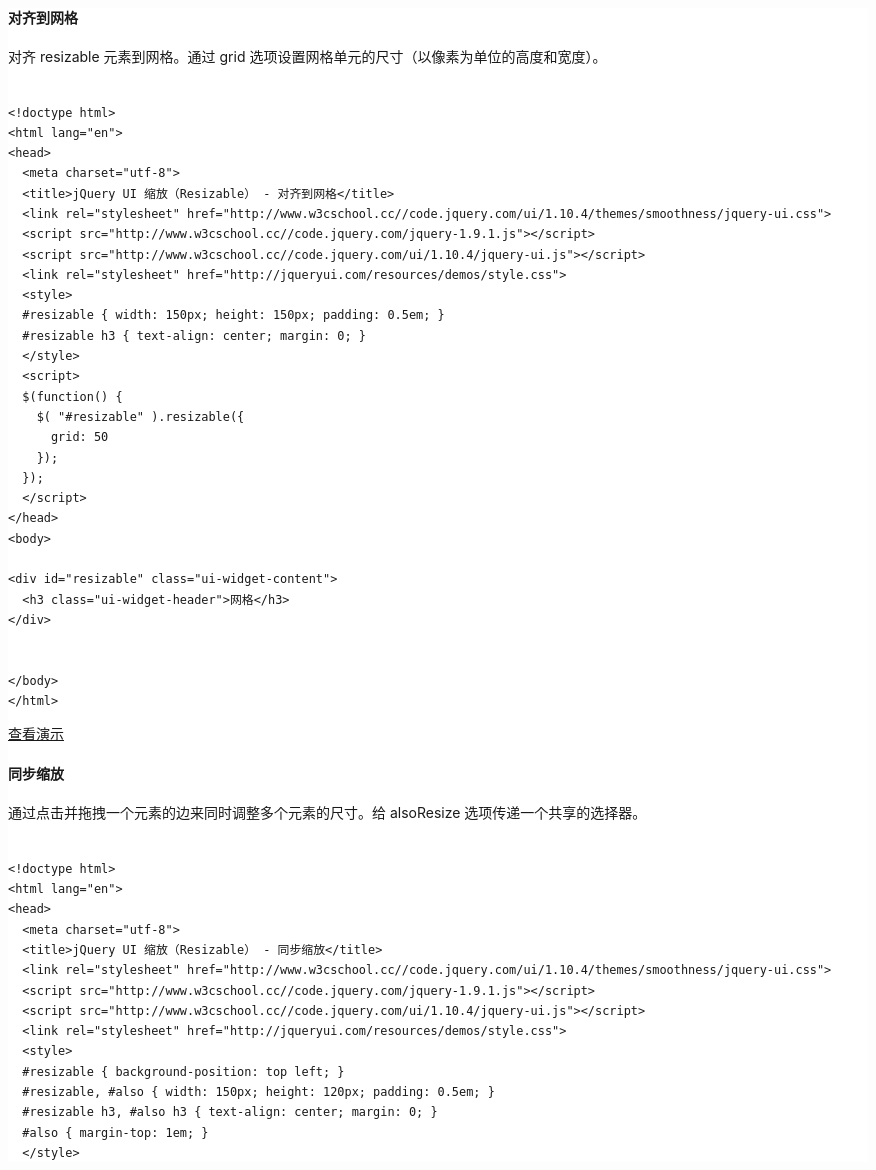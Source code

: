  
#### 对齐到网格

 对齐 resizable 元素到网格。通过 grid 选项设置网格单元的尺寸（以像素为单位的高度和宽度）。

 
```

<!doctype html>
<html lang="en">
<head>
  <meta charset="utf-8">
  <title>jQuery UI 缩放（Resizable） - 对齐到网格</title>
  <link rel="stylesheet" href="http://www.w3cschool.cc//code.jquery.com/ui/1.10.4/themes/smoothness/jquery-ui.css">
  <script src="http://www.w3cschool.cc//code.jquery.com/jquery-1.9.1.js"></script>
  <script src="http://www.w3cschool.cc//code.jquery.com/ui/1.10.4/jquery-ui.js"></script>
  <link rel="stylesheet" href="http://jqueryui.com/resources/demos/style.css">
  <style>
  #resizable { width: 150px; height: 150px; padding: 0.5em; }
  #resizable h3 { text-align: center; margin: 0; }
  </style>
  <script>
  $(function() {
    $( "#resizable" ).resizable({
      grid: 50
    });
  });
  </script>
</head>
<body>
 
<div id="resizable" class="ui-widget-content">
  <h3 class="ui-widget-header">网格</h3>
</div>
 
 
</body>
</html>

```
 [查看演示](http://www.w3cschool.cc/try/tryit.php?filename=jqueryui-example-resizable-snap-to-grid)

 
#### 同步缩放

 通过点击并拖拽一个元素的边来同时调整多个元素的尺寸。给 alsoResize 选项传递一个共享的选择器。

 
```

<!doctype html>
<html lang="en">
<head>
  <meta charset="utf-8">
  <title>jQuery UI 缩放（Resizable） - 同步缩放</title>
  <link rel="stylesheet" href="http://www.w3cschool.cc//code.jquery.com/ui/1.10.4/themes/smoothness/jquery-ui.css">
  <script src="http://www.w3cschool.cc//code.jquery.com/jquery-1.9.1.js"></script>
  <script src="http://www.w3cschool.cc//code.jquery.com/ui/1.10.4/jquery-ui.js"></script>
  <link rel="stylesheet" href="http://jqueryui.com/resources/demos/style.css">
  <style>
  #resizable { background-position: top left; }
  #resizable, #also { width: 150px; height: 120px; padding: 0.5em; }
  #resizable h3, #also h3 { text-align: center; margin: 0; }
  #also { margin-top: 1em; }
  </style>
```